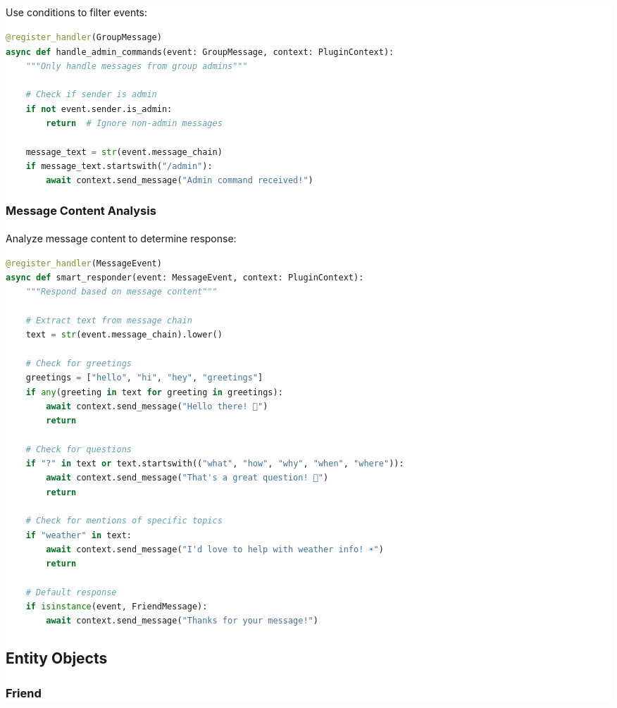 Use conditions to filter events:

```python
@register_handler(GroupMessage)
async def handle_admin_commands(event: GroupMessage, context: PluginContext):
    """Only handle messages from group admins"""
    
    # Check if sender is admin
    if not event.sender.is_admin:
        return  # Ignore non-admin messages
    
    message_text = str(event.message_chain)
    if message_text.startswith("/admin"):
        await context.send_message("Admin command received!")
```

### Message Content Analysis

Analyze message content to determine response:

```python
@register_handler(MessageEvent)
async def smart_responder(event: MessageEvent, context: PluginContext):
    """Respond based on message content"""
    
    # Extract text from message chain
    text = str(event.message_chain).lower()
    
    # Check for greetings
    greetings = ["hello", "hi", "hey", "greetings"]
    if any(greeting in text for greeting in greetings):
        await context.send_message("Hello there! 👋")
        return
    
    # Check for questions
    if "?" in text or text.startswith(("what", "how", "why", "when", "where")):
        await context.send_message("That's a great question! 🤔")
        return
    
    # Check for mentions of specific topics
    if "weather" in text:
        await context.send_message("I'd love to help with weather info! ☀️")
        return
    
    # Default response
    if isinstance(event, FriendMessage):
        await context.send_message("Thanks for your message!")
```

## Entity Objects

### Friend
